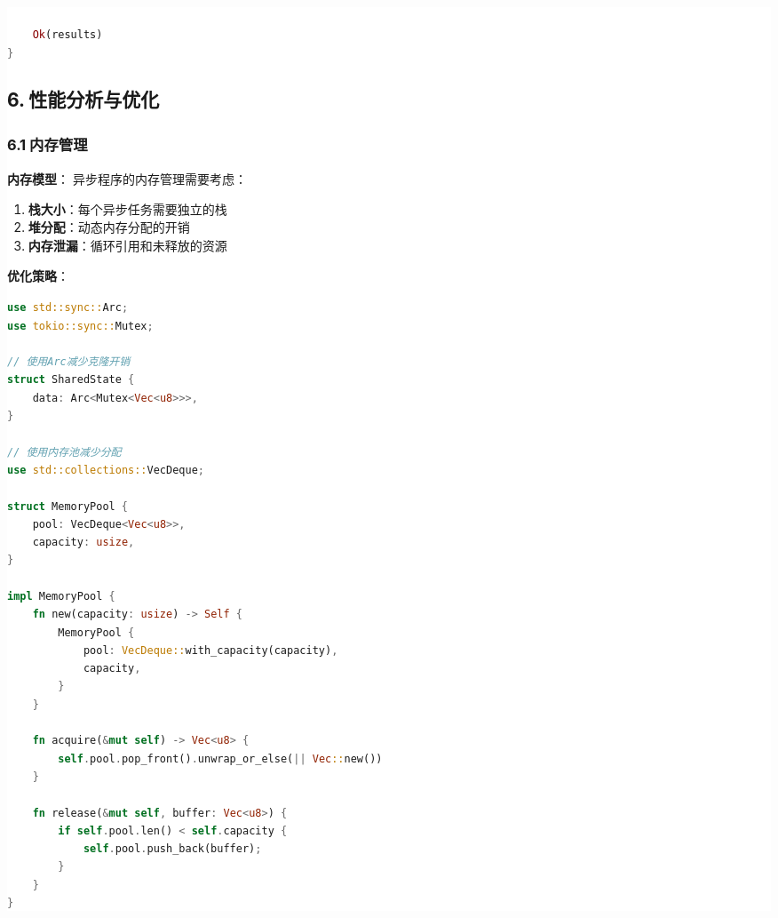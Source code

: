 ```rust
    
    Ok(results)
}
```

## 6. 性能分析与优化

### 6.1 内存管理

**内存模型**：
异步程序的内存管理需要考虑：

1. **栈大小**：每个异步任务需要独立的栈
2. **堆分配**：动态内存分配的开销
3. **内存泄漏**：循环引用和未释放的资源

**优化策略**：

```rust
use std::sync::Arc;
use tokio::sync::Mutex;

// 使用Arc减少克隆开销
struct SharedState {
    data: Arc<Mutex<Vec<u8>>>,
}

// 使用内存池减少分配
use std::collections::VecDeque;

struct MemoryPool {
    pool: VecDeque<Vec<u8>>,
    capacity: usize,
}

impl MemoryPool {
    fn new(capacity: usize) -> Self {
        MemoryPool {
            pool: VecDeque::with_capacity(capacity),
            capacity,
        }
    }

    fn acquire(&mut self) -> Vec<u8> {
        self.pool.pop_front().unwrap_or_else(|| Vec::new())
    }

    fn release(&mut self, buffer: Vec<u8>) {
        if self.pool.len() < self.capacity {
            self.pool.push_back(buffer);
        }
    }
}
```
